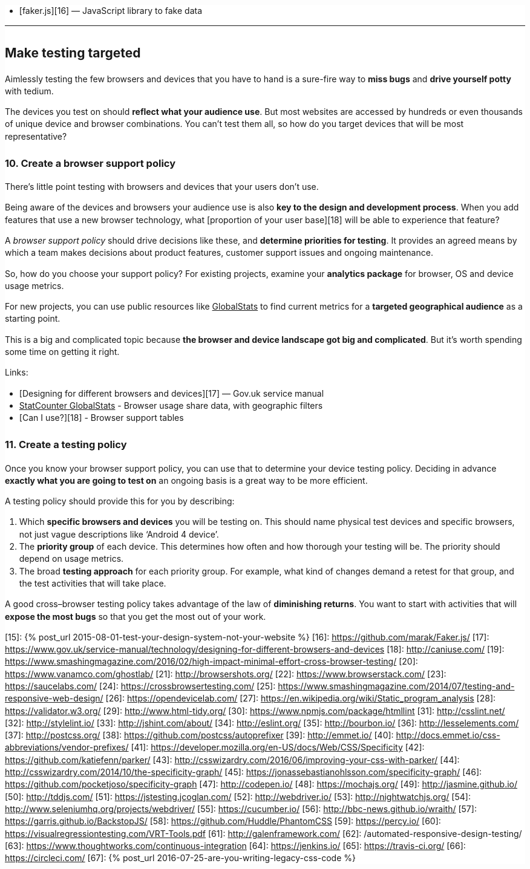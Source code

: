 * [faker.js][16] — JavaScript library to fake data

---

## Make testing targeted

Aimlessly testing the few browsers and devices that you have to hand is a sure-fire way to __miss bugs__ and __drive yourself potty__ with tedium.

The devices you test on should __reflect what your audience use__. But most websites are accessed by hundreds or even thousands of unique device and browser combinations. You can’t test them all, so how do you target devices that will be most representative?

### 10. Create a browser support policy

There’s little point testing with browsers and devices that your users don’t use.

Being aware of the devices and browsers your audience use is also __key to the design and development process__. When you add features that use a new browser technology, what [proportion of your user base][18] will be able to experience that feature?

A _browser support policy_ should drive decisions like these, and __determine priorities for testing__. It provides an agreed means by which a team makes decisions about product features, customer support issues and ongoing maintenance.

So, how do you choose your support policy? For existing projects, examine your __analytics package__ for browser, OS and device usage metrics.

For new projects, you can use public resources like [GlobalStats][3] to find current metrics for a __targeted geographical audience__ as a starting point.

This is a big and complicated topic because __the browser and device landscape got big and complicated__. But it’s worth spending some time on getting it right.

Links:

* [Designing for different browsers and devices][17] — Gov.uk service manual
* [StatCounter GlobalStats][3] - Browser usage share data, with geographic filters
* [Can I use?][18] - Browser support tables

### 11. Create a testing policy

Once you know your browser support policy, you can use that to determine your device testing policy. Deciding in advance __exactly what you are going to test on__ an ongoing basis is a great way to be more efficient.

A testing policy should provide this for you by describing:

1. Which __specific browsers and devices__ you will be testing on. This should name physical test devices and specific browsers, not just vague descriptions like ‘Android 4 device’.
2. The __priority group__ of each device. This determines how often and how thorough your testing will be. The priority should depend on usage metrics.
3. The broad __testing approach__ for each priority group. For example, what kind of changes demand a retest for that group, and the test activities that will take place.

A good cross–browser testing policy takes advantage of the law of __diminishing returns__. You want to start with activities that will __expose the most bugs__ so that you get the most out of your work.


[1]: http://www.html5rocks.com/en/tutorials/detection/
[2]: https://modernizr.com/
[3]: http://gs.statcounter.com/
[4]: http://getbootstrap.com/
[5]: http://foundation.zurb.com/
[6]: https://hacks.mozilla.org/2016/04/you-might-not-need-a-css-framework/
[7]: http://bradfrost.com/blog/post/7-habits-of-highly-effective-media-queries/
[8]: http://alistapart.com/column/do-as-little-as-possible
[9]: https://davidwalsh.name/write-javascript-promises
[10]: https://medium.com/coding-design/writing-better-ajax-8ee4a7fb95f
[11]: http://caolan.github.io/async/
[12]: http://bradfrost.com/blog/post/interface-inventory/
[13]: http://alistapart.com/article/css-audits-taking-stock-of-your-code
[14]: http://styleguides.io/tools.html
[15]: {% post_url 2015-08-01-test-your-design-system-not-your-website %}
[16]: https://github.com/marak/Faker.js/
[17]: https://www.gov.uk/service-manual/technology/designing-for-different-browsers-and-devices
[18]: http://caniuse.com/
[19]: https://www.smashingmagazine.com/2016/02/high-impact-minimal-effort-cross-browser-testing/
[20]: https://www.vanamco.com/ghostlab/
[21]: http://browsershots.org/
[22]: https://www.browserstack.com/
[23]: https://saucelabs.com/
[24]: https://crossbrowsertesting.com/
[25]: https://www.smashingmagazine.com/2014/07/testing-and-responsive-web-design/
[26]: https://opendevicelab.com/
[27]: https://en.wikipedia.org/wiki/Static_program_analysis
[28]: https://validator.w3.org/
[29]: http://www.html-tidy.org/
[30]: https://www.npmjs.com/package/htmllint
[31]: http://csslint.net/
[32]: http://stylelint.io/
[33]: http://jshint.com/about/
[34]: http://eslint.org/
[35]:	http://bourbon.io/
[36]:	http://lesselements.com/
[37]: http://postcss.org/
[38]:	https://github.com/postcss/autoprefixer
[39]:	http://emmet.io/
[40]:	http://docs.emmet.io/css-abbreviations/vendor-prefixes/
[41]: https://developer.mozilla.org/en-US/docs/Web/CSS/Specificity
[42]:	https://github.com/katiefenn/parker/
[43]:	http://csswizardry.com/2016/06/improving-your-css-with-parker/
[44]:	http://csswizardry.com/2014/10/the-specificity-graph/
[45]:	https://jonassebastianohlsson.com/specificity-graph/
[46]:	https://github.com/pocketjoso/specificity-graph
[47]: http://codepen.io/
[48]: https://mochajs.org/
[49]: http://jasmine.github.io/
[50]: http://tddjs.com/
[51]: https://jstesting.jcoglan.com/
[52]:	http://webdriver.io/
[53]:	http://nightwatchjs.org/
[54]:	http://www.seleniumhq.org/projects/webdriver/
[55]: https://cucumber.io/
[56]: http://bbc-news.github.io/wraith/
[57]: https://garris.github.io/BackstopJS/
[58]: https://github.com/Huddle/PhantomCSS
[59]: https://percy.io/
[60]: https://visualregressiontesting.com/VRT-Tools.pdf
[61]: http://galenframework.com/
[62]: /automated-responsive-design-testing/
[63]: https://www.thoughtworks.com/continuous-integration
[64]: https://jenkins.io/
[65]: https://travis-ci.org/
[66]: https://circleci.com/
[67]: {% post_url 2016-07-25-are-you-writing-legacy-css-code %}